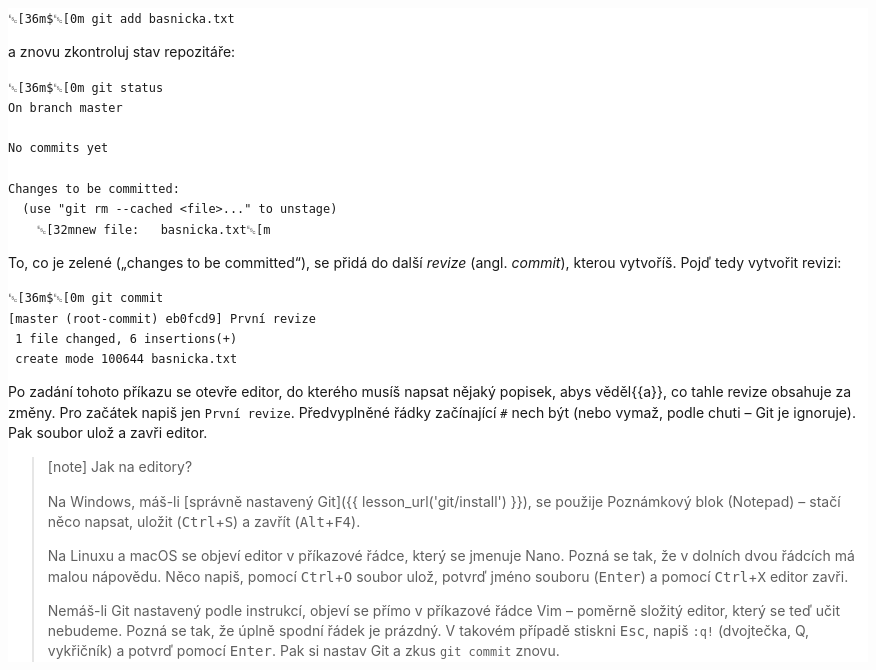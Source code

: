 ```ansi
␛[36m$␛[0m git add basnicka.txt
```

a znovu zkontroluj stav repozitáře:

```ansi
␛[36m$␛[0m git status
On branch master

No commits yet

Changes to be committed:
  (use "git rm --cached <file>..." to unstage)
	␛[32mnew file:   basnicka.txt␛[m

```

To, co je zelené („changes to be committed“),
se přidá do další *revize* (angl. *commit*),
kterou vytvoříš.
Pojď tedy vytvořit revizi:

```ansi
␛[36m$␛[0m git commit
[master (root-commit) eb0fcd9] První revize
 1 file changed, 6 insertions(+)
 create mode 100644 basnicka.txt
```

Po zadání tohoto příkazu se otevře editor,
do kterého musíš napsat nějaký popisek,
abys věděl{{a}}, co tahle revize obsahuje za změny.
Pro začátek napiš jen `První revize`.
Předvyplněné řádky začínající `#` nech být
(nebo vymaž, podle chuti – Git je ignoruje).
Pak soubor ulož a zavři editor.

> [note] Jak na editory?
>
> Na Windows, máš-li
> [správně nastavený Git]({{ lesson_url('git/install') }}),
> se použije Poznámkový blok (Notepad) – stačí něco
> napsat, uložit (<kbd>Ctrl</kbd>+<kbd>S</kbd>) a zavřít
> (<kbd>Alt</kbd>+<kbd>F4</kbd>).
>
> Na Linuxu a macOS se objeví editor v příkazové řádce,
> který se jmenuje Nano.
> Pozná se tak, že v dolních dvou řádcích má malou nápovědu.
> Něco napiš, pomocí <kbd>Ctrl</kbd>+<kbd>O</kbd>
> soubor ulož, potvrď jméno souboru (<kbd>Enter</kbd>)
> a pomocí <kbd>Ctrl</kbd>+<kbd>X</kbd> editor zavři.
>
> Nemáš-li Git nastavený podle instrukcí, objeví se přímo
> v příkazové řádce Vim – poměrně složitý editor, který
> se teď učit nebudeme. Pozná se tak, že úplně
> spodní řádek je prázdný.
> V takovém případě stiskni
> <kbd>Esc</kbd>, napiš `:q!` (dvojtečka, Q, vykřičník)
> a potvrď pomocí <kbd>Enter</kbd>.
> Pak si nastav Git a zkus `git commit` znovu.
